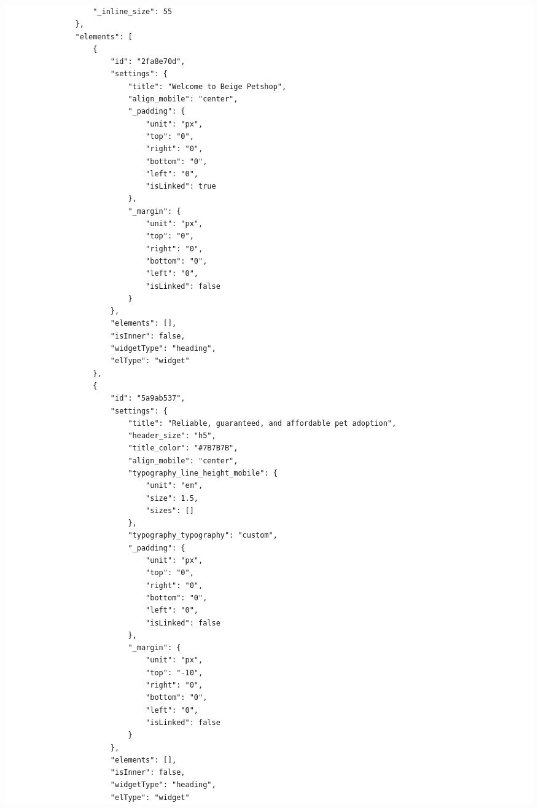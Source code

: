                         "_inline_size": 55
                    },
                    "elements": [
                        {
                            "id": "2fa8e70d",
                            "settings": {
                                "title": "Welcome to Beige Petshop",
                                "align_mobile": "center",
                                "_padding": {
                                    "unit": "px",
                                    "top": "0",
                                    "right": "0",
                                    "bottom": "0",
                                    "left": "0",
                                    "isLinked": true
                                },
                                "_margin": {
                                    "unit": "px",
                                    "top": "0",
                                    "right": "0",
                                    "bottom": "0",
                                    "left": "0",
                                    "isLinked": false
                                }
                            },
                            "elements": [],
                            "isInner": false,
                            "widgetType": "heading",
                            "elType": "widget"
                        },
                        {
                            "id": "5a9ab537",
                            "settings": {
                                "title": "Reliable, guaranteed, and affordable pet adoption",
                                "header_size": "h5",
                                "title_color": "#7B7B7B",
                                "align_mobile": "center",
                                "typography_line_height_mobile": {
                                    "unit": "em",
                                    "size": 1.5,
                                    "sizes": []
                                },
                                "typography_typography": "custom",
                                "_padding": {
                                    "unit": "px",
                                    "top": "0",
                                    "right": "0",
                                    "bottom": "0",
                                    "left": "0",
                                    "isLinked": false
                                },
                                "_margin": {
                                    "unit": "px",
                                    "top": "-10",
                                    "right": "0",
                                    "bottom": "0",
                                    "left": "0",
                                    "isLinked": false
                                }
                            },
                            "elements": [],
                            "isInner": false,
                            "widgetType": "heading",
                            "elType": "widget"
